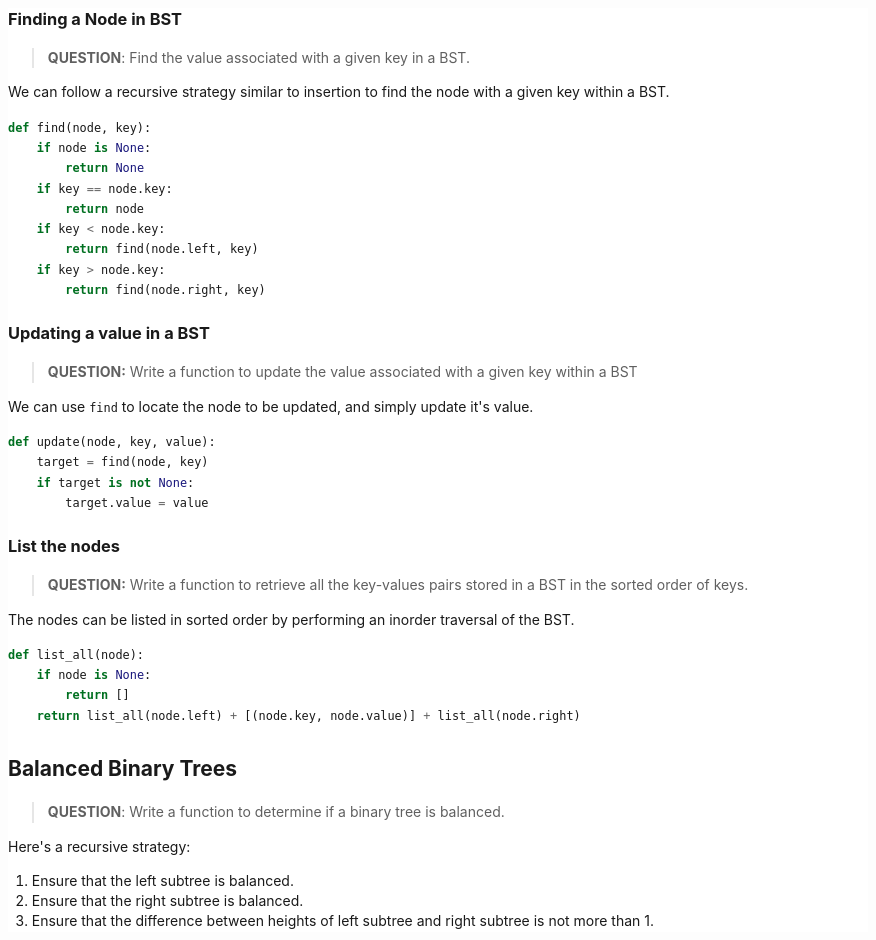 ### Finding a Node in BST

> **QUESTION**: Find the value associated with a given key in a BST.

We can follow a recursive strategy similar to insertion to find the node with a given key within a BST.

```python
def find(node, key):
    if node is None:
        return None
    if key == node.key:
        return node
    if key < node.key:
        return find(node.left, key)
    if key > node.key:
        return find(node.right, key)
```

### Updating a value in a BST

> **QUESTION:** Write a function to update the value associated with a given key within a BST

We can use `find` to locate the node to be updated, and simply update it's value.

```python
def update(node, key, value):
    target = find(node, key)
    if target is not None:
        target.value = value
```

### List the nodes

> **QUESTION:** Write a function to retrieve all the key-values pairs stored in a BST in the sorted order of keys.

The nodes can be listed in sorted order by performing an inorder traversal of the BST.

```python
def list_all(node):
    if node is None:
        return []
    return list_all(node.left) + [(node.key, node.value)] + list_all(node.right)
```

## Balanced Binary Trees

> **QUESTION**: Write a function to determine if a binary tree is balanced.

Here's a recursive strategy:

1. Ensure that the left subtree is balanced.
2. Ensure that the right subtree is balanced.
3. Ensure that the difference between heights of left subtree and right subtree is not more than 1.
